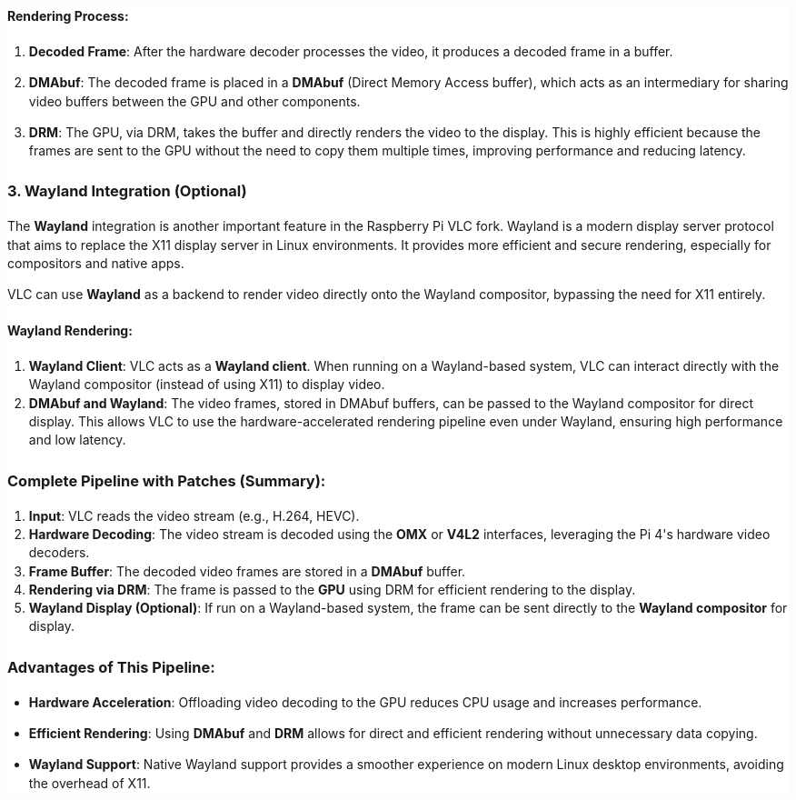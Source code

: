 
#### Rendering Process:

1. **Decoded Frame**: After the hardware decoder processes the video, it produces a decoded frame in a buffer.

2. **DMAbuf**: The decoded frame is placed in a **DMAbuf** (Direct Memory Access buffer), which acts as an intermediary for sharing video buffers between the GPU and other components.

3. **DRM**: The GPU, via DRM, takes the buffer and directly renders the video to the display.
   This is highly efficient because the frames are sent to the GPU without the need to copy them multiple times, improving performance
   and reducing latency.

### 3. **Wayland Integration (Optional)**

The **Wayland** integration is another important feature in the Raspberry Pi VLC fork.
Wayland is a modern display server protocol that aims to replace the X11 display server in Linux environments.
It provides more efficient and secure rendering, especially for compositors and native apps.

VLC can use **Wayland** as a backend to render video directly onto the Wayland compositor, bypassing the need for X11 entirely.

#### Wayland Rendering:

1. **Wayland Client**: VLC acts as a **Wayland client**. When running on a Wayland-based system, VLC can interact directly with the
Wayland compositor (instead of using X11) to display video.
2. **DMAbuf and Wayland**: The video frames, stored in DMAbuf buffers, can be passed to the Wayland compositor for direct display.
This allows VLC to use the hardware-accelerated rendering pipeline even under Wayland, ensuring high performance and low latency.

### Complete Pipeline with Patches (Summary):

1. **Input**: VLC reads the video stream (e.g., H.264, HEVC).
2. **Hardware Decoding**: The video stream is decoded using the **OMX** or **V4L2** interfaces, leveraging the Pi 4's hardware video decoders.
3. **Frame Buffer**: The decoded video frames are stored in a **DMAbuf** buffer.
4. **Rendering via DRM**: The frame is passed to the **GPU** using DRM for efficient rendering to the display.
5. **Wayland Display (Optional)**: If run on a Wayland-based system, the frame can be sent directly to the **Wayland compositor** for
   display.

### Advantages of This Pipeline:
- **Hardware Acceleration**: Offloading video decoding to the GPU reduces CPU usage and increases performance.

- **Efficient Rendering**: Using **DMAbuf** and **DRM** allows for direct and efficient rendering without unnecessary data copying.

- **Wayland Support**: Native Wayland support provides a smoother experience on modern Linux desktop environments, avoiding the overhead
  of X11.
